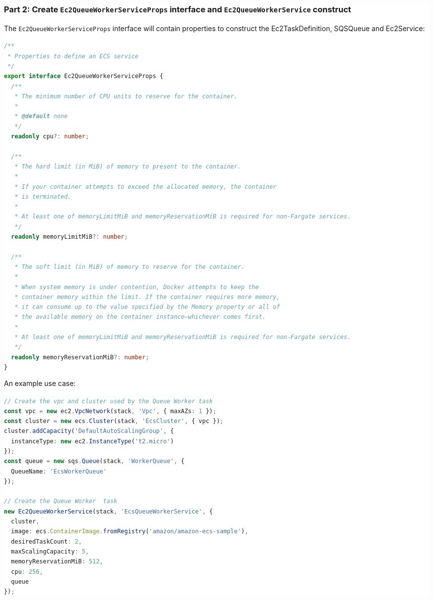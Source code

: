 ### Part 2: Create `Ec2QueueWorkerServiceProps` interface  and `Ec2QueueWorkerService` construct  

The `Ec2QueueWorkerServiceProps` interface will contain properties to construct the Ec2TaskDefinition, SQSQueue and Ec2Service:

```ts
/**
 * Properties to define an ECS service
 */
export interface Ec2QueueWorkerServiceProps {
  /**
   * The minimum number of CPU units to reserve for the container.
   *
   * @default none
   */
  readonly cpu?: number;

  /**
   * The hard limit (in MiB) of memory to present to the container.
   *
   * If your container attempts to exceed the allocated memory, the container
   * is terminated.
   *
   * At least one of memoryLimitMiB and memoryReservationMiB is required for non-Fargate services.
   */
  readonly memoryLimitMiB?: number;

  /**
   * The soft limit (in MiB) of memory to reserve for the container.
   *
   * When system memory is under contention, Docker attempts to keep the
   * container memory within the limit. If the container requires more memory,
   * it can consume up to the value specified by the Memory property or all of
   * the available memory on the container instance—whichever comes first.
   *
   * At least one of memoryLimitMiB and memoryReservationMiB is required for non-Fargate services.
   */
  readonly memoryReservationMiB?: number;
}
```

An example use case:
```ts
// Create the vpc and cluster used by the Queue Worker task
const vpc = new ec2.VpcNetwork(stack, 'Vpc', { maxAZs: 1 });
const cluster = new ecs.Cluster(stack, 'EcsCluster', { vpc });
cluster.addCapacity('DefaultAutoScalingGroup', {
  instanceType: new ec2.InstanceType('t2.micro')
});
const queue = new sqs.Queue(stack, 'WorkerQueue', { 
  QueueName: 'EcsWorkerQueue'
});

// Create the Queue Worker  task
new Ec2QueueWorkerService(stack, 'EcsQueueWorkerService', {
  cluster,
  image: ecs.ContainerImage.fromRegistry('amazon/amazon-ecs-sample'),
  desiredTaskCount: 2,
  maxScalingCapacity: 5,
  memoryReservationMiB: 512,
  cpu: 256,
  queue
});
```